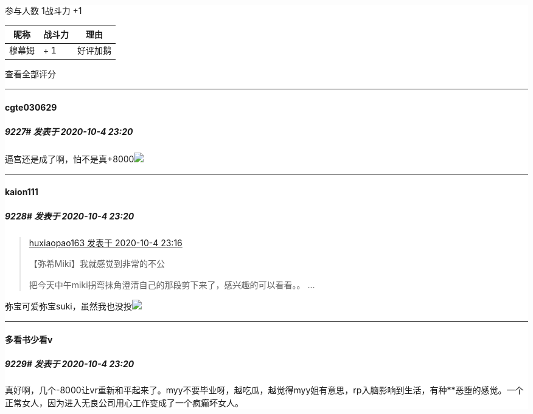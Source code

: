 


 参与人数 1战斗力 +1

|昵称|战斗力|理由|
|----|---|---|
| 穆幕姆| + 1|好评加鹅|



查看全部评分






-----

####  cgte030629  
##### 9227#       发表于 2020-10-4 23:20




逼宫还是成了啊，怕不是真+8000<img src="https://static.saraba1st.com/image/smiley/face2017/067.png" referrerpolicy="no-referrer">







-----

####  kaion111  
##### 9228#       发表于 2020-10-4 23:20



<blockquote><a href="httphttps://bbs.saraba1st.com/2b/forum.php?mod=redirect&amp;goto=findpost&amp;pid=48953502&amp;ptid=1962613" target="_blank">huxiaopao163 发表于 2020-10-4 23:16</a>

【弥希Miki】我就感觉到非常的不公


把今天中午miki拐弯抹角澄清自己的那段剪下来了，感兴趣的可以看看。。 ...</blockquote>
弥宝可爱弥宝suki，虽然我也没投<img src="https://static.saraba1st.com/image/smiley/face2017/072.png" referrerpolicy="no-referrer">







-----

####  多看书少看v  
##### 9229#       发表于 2020-10-4 23:20




真好啊，几个-8000让vr重新和平起来了。myy不要毕业呀，越吃瓜，越觉得myy姐有意思，rp入脑影响到生活，有种**恶堕的感觉。一个正常女人，因为进入无良公司用心工作变成了一个疯癫坏女人。

